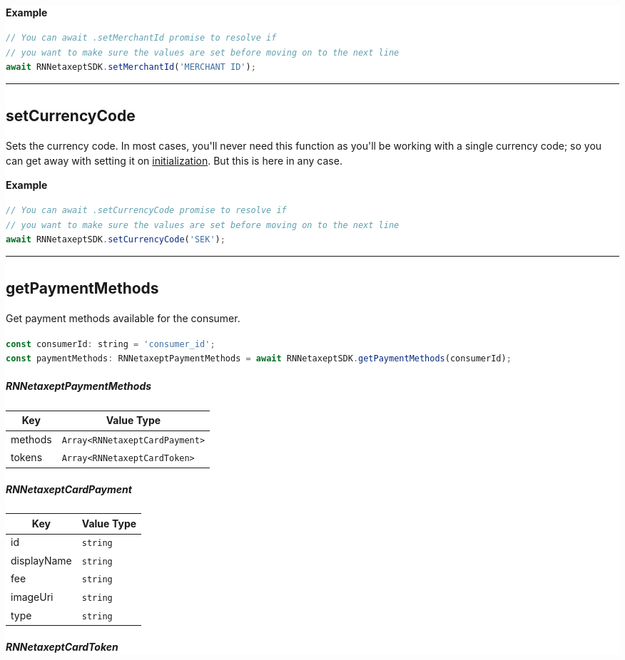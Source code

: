 **Example**

```javascript
// You can await .setMerchantId promise to resolve if
// you want to make sure the values are set before moving on to the next line
await RNNetaxeptSDK.setMerchantId('MERCHANT ID');
```
---

## setCurrencyCode

Sets the currency code. In most cases, you'll never need this function as you'll be working with a single currency code; so you can get away with setting it on [initialization](#init). But this is here in any case.

**Example**

```javascript
// You can await .setCurrencyCode promise to resolve if
// you want to make sure the values are set before moving on to the next line
await RNNetaxeptSDK.setCurrencyCode('SEK');
```
---
## getPaymentMethods

Get payment methods available for the consumer.

```javascript
const consumerId: string = 'consumer_id';
const paymentMethods: RNNetaxeptPaymentMethods = await RNNetaxeptSDK.getPaymentMethods(consumerId);
```

##### RNNetaxeptPaymentMethods

| Key       | Value Type                     |
| --------- | ------------------------------ |
| methods   | `Array<RNNetaxeptCardPayment>` |
| tokens    | `Array<RNNetaxeptCardToken>`   |

##### RNNetaxeptCardPayment

| Key         | Value Type |
| ----------- | ---------- |
| id          | `string`   |
| displayName | `string`   |
| fee         | `string`   |
| imageUri    | `string`   |
| type        | `string`   |

##### RNNetaxeptCardToken
